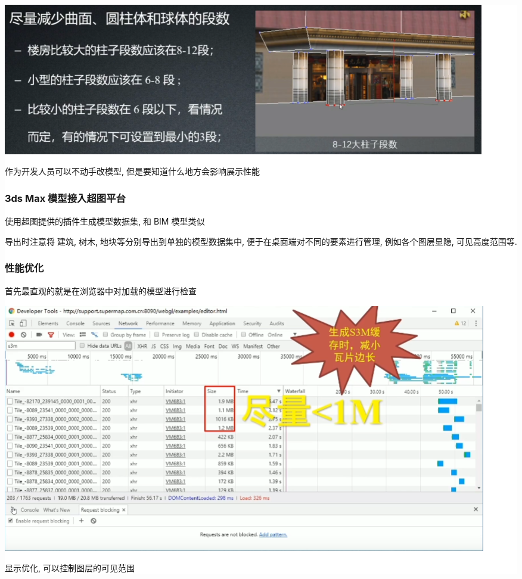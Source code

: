 ![image](../../.vuepress/public/images/SuperMap3DStudy/6.png)

作为开发人员可以不动手改模型, 但是要知道什么地方会影响展示性能

### 3ds Max 模型接入超图平台

使用超图提供的插件生成模型数据集, 和 BIM 模型类似

导出时注意将 建筑, 树木, 地块等分别导出到单独的模型数据集中, 便于在桌面端对不同的要素进行管理, 例如各个图层显隐, 可见高度范围等.

### 性能优化

首先最直观的就是在浏览器中对加载的模型进行检查

![image](../../.vuepress/public/images/SuperMap3DStudy/21.png)

显示优化, 可以控制图层的可见范围
